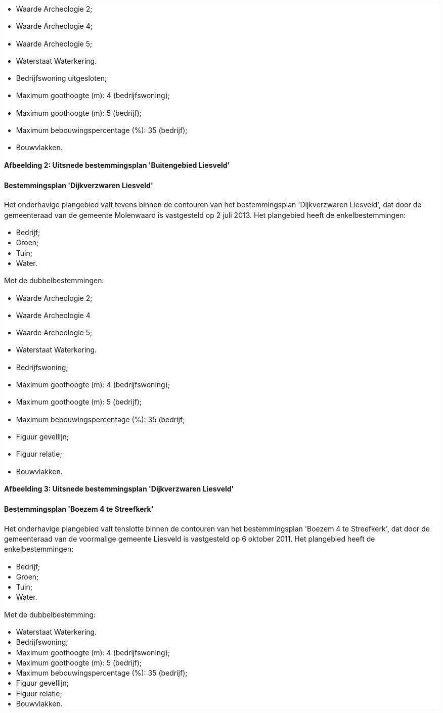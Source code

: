 - Waarde Archeologie 2;
- Waarde Archeologie 4;
- Waarde Archeologie 5;
- Waterstaat Waterkering.

- Bedrijfswoning uitgesloten;
- Maximum goothoogte (m): 4 (bedrijfswoning);
- Maximum goothoogte (m): 5 (bedrijf);
- Maximum bebouwingspercentage (%): 35 (bedrijf);
- Bouwvlakken.

**Afbeelding 2: Uitsnede bestemmingsplan 'Buitengebied Liesveld'**

#### **Bestemmingsplan 'Dijkverzwaren Liesveld'**

Het onderhavige plangebied valt tevens binnen de contouren van het bestemmingsplan 'Dijkverzwaren Liesveld', dat door de gemeenteraad van de gemeente Molenwaard is vastgesteld op 2 juli 2013. Het plangebied heeft de enkelbestemmingen:

- Bedrijf;
- Groen;
- Tuin;
- Water.

Met de dubbelbestemmingen:

- Waarde Archeologie 2;
- Waarde Archeologie 4
- Waarde Archeologie 5;
- Waterstaat Waterkering.

- Bedrijfswoning;
- Maximum goothoogte (m): 4 (bedrijfswoning);
- Maximum goothoogte (m): 5 (bedrijf);
- Maximum bebouwingspercentage (%): 35 (bedrijf;
- Figuur gevellijn;
- Figuur relatie;
- Bouwvlakken.

**Afbeelding 3: Uitsnede bestemmingsplan 'Dijkverzwaren Liesveld'**

#### **Bestemmingsplan 'Boezem 4 te Streefkerk'**

Het onderhavige plangebied valt tenslotte binnen de contouren van het bestemmingsplan 'Boezem 4 te Streefkerk', dat door de gemeenteraad van de voormalige gemeente Liesveld is vastgesteld op 6 oktober 2011. Het plangebied heeft de enkelbestemmingen:

- Bedrijf;
- Groen;
- Tuin;
- Water.

Met de dubbelbestemming:

- Waterstaat Waterkering.
- Bedrijfswoning;
- Maximum goothoogte (m): 4 (bedrijfswoning);
- Maximum goothoogte (m): 5 (bedrijf);
- Maximum bebouwingspercentage (%): 35 (bedrijf);
- Figuur gevellijn;
- Figuur relatie;
- Bouwvlakken.
